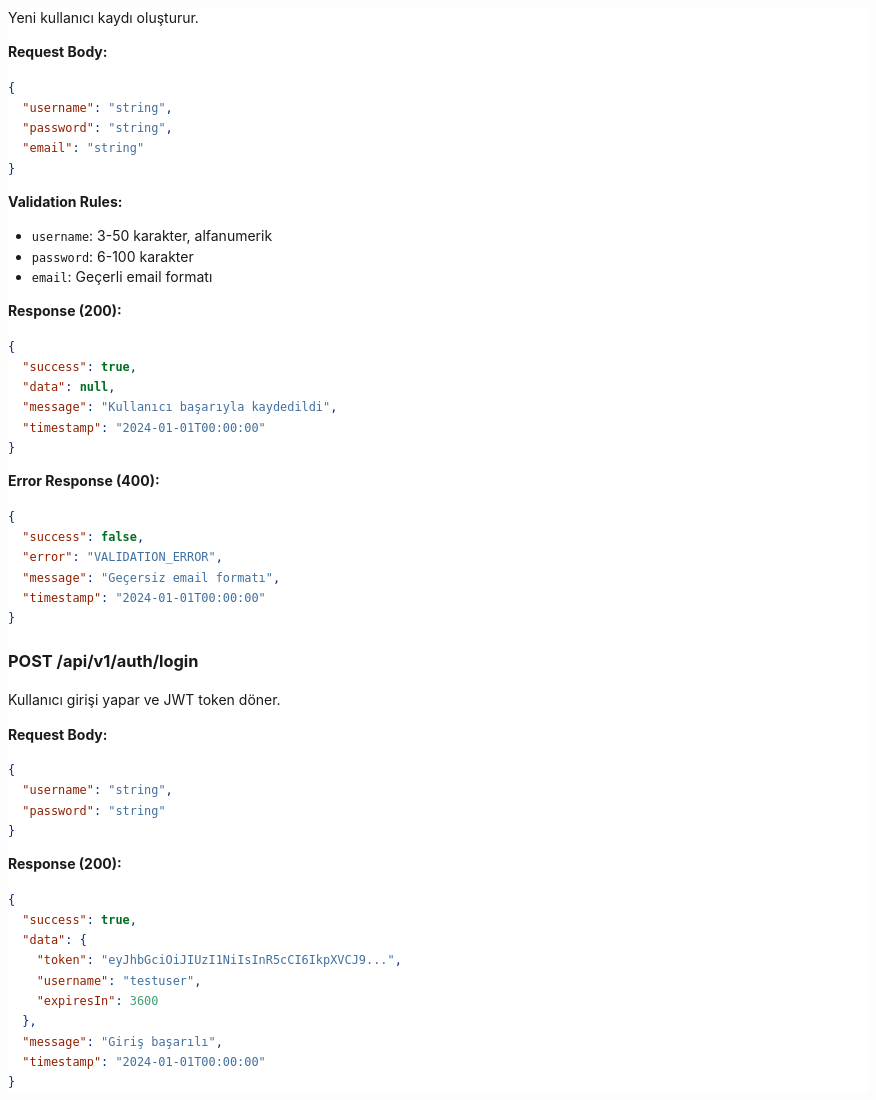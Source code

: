 Yeni kullanıcı kaydı oluşturur.

**Request Body:**

```json
{
  "username": "string",
  "password": "string",
  "email": "string"
}
```

**Validation Rules:**

- `username`: 3-50 karakter, alfanumerik
- `password`: 6-100 karakter
- `email`: Geçerli email formatı

**Response (200):**

```json
{
  "success": true,
  "data": null,
  "message": "Kullanıcı başarıyla kaydedildi",
  "timestamp": "2024-01-01T00:00:00"
}
```

**Error Response (400):**

```json
{
  "success": false,
  "error": "VALIDATION_ERROR",
  "message": "Geçersiz email formatı",
  "timestamp": "2024-01-01T00:00:00"
}
```

### POST /api/v1/auth/login

Kullanıcı girişi yapar ve JWT token döner.

**Request Body:**

```json
{
  "username": "string",
  "password": "string"
}
```

**Response (200):**

```json
{
  "success": true,
  "data": {
    "token": "eyJhbGciOiJIUzI1NiIsInR5cCI6IkpXVCJ9...",
    "username": "testuser",
    "expiresIn": 3600
  },
  "message": "Giriş başarılı",
  "timestamp": "2024-01-01T00:00:00"
}
```
